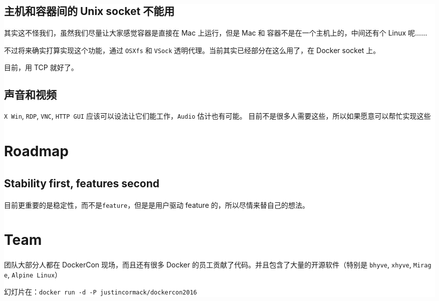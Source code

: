 ## 主机和容器间的 Unix socket 不能用

其实这不怪我们，虽然我们尽量让大家感觉容器是直接在 Mac 上运行，但是 Mac 和 容器不是在一个主机上的，中间还有个 Linux 呢……

不过将来确实打算实现这个功能，通过 `OSXfs` 和 `VSock` 透明代理。当前其实已经部分在这么用了，在 Docker socket 上。

目前，用 TCP 就好了。

## 声音和视频

`X Win`, `RDP`, `VNC`, `HTTP GUI` 应该可以设法让它们能工作，`Audio` 估计也有可能。
目前不是很多人需要这些，所以如果愿意可以帮忙实现这些

# Roadmap

## Stability first, features second

目前更重要的是稳定性，而不是`feature`，但是是用户驱动 feature 的，所以尽情来替自己的想法。

# Team

团队大部分人都在 DockerCon 现场，而且还有很多 Docker 的员工贡献了代码。并且包含了大量的开源软件（特别是 `bhyve`, `xhyve`, `Mirage`, `Alpine Linux`）

幻灯片在：`docker run -d -P justincormack/dockercon2016`

